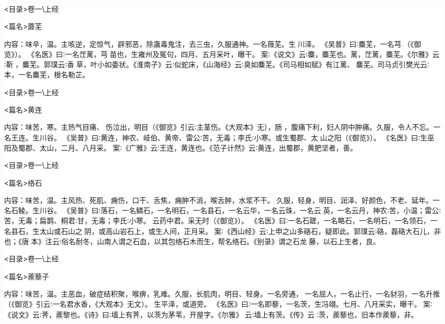 

<目录>卷一\上经


<篇名>蘼芜

内容：味辛，温。主咳逆，定惊气，辟邪恶，除蛊毒鬼注，去三虫，久服通神。一名薇芜。生 
川泽。 
《吴普》曰∶麋芜，一名芎 （《御览》）。 
《名医》曰∶一名茳蓠，芎 苗也，生雍州及冤句，四月、五月采叶，曝干。 
案∶《说文》云∶麋，麋芜也。蓠，茳蓠，麋芜。《尔雅》云∶靳 ，麋芜。郭璞云∶香 
草，叶小如委状。《淮南子》云∶似蛇床，《山海经》云∶臭如麋芜。《司马相如赋》有江蓠、 
麋芜。司马贞引樊光云∶ 本，一名麋芜，根名勒芷。 



<目录>卷一\上经


<篇名>黄连

内容：味苦，寒。主热气目痛、 伤泣出，明目（《御览》引云∶主茎伤。《大观本》无），肠 
，腹痛下利，妇人阴中肿痛。久服，令人不忘。一名王连。生川谷。 
《吴普》曰∶黄连，神农、岐伯、黄帝、雷公∶苦，无毒；李氏∶小寒。或生蜀郡、太 
山之阳（《御览》）。 
《名医》曰∶生巫阳及蜀郡、太山，二月、八月采。 
案∶《广雅》云∶王连，黄连也。《范子计然》云∶黄连，出蜀郡，黄肥坚者，善。 



<目录>卷一\上经


<篇名>络石

内容：味苦，温。主风热、死肌、痈伤，口干、舌焦，痈肿不消，喉舌肿，水浆不干。 
久服，轻身，明目、润泽、好颜色，不老、延年。一名石鲮。生川谷。 
《吴普》曰∶落石，一名鳞石，一名明石，一名县石，一名云华，一名云珠，一名云 
英，一名云丹，神农∶苦，小温；雷公∶苦，无毒；扁鹊、桐君∶甘，无毒；李氏∶小寒。 
云药中君。采无时（《御览》）。 
《名医》曰∶一名石蹉，一名略石，一名明石，一名领石，一名县石，生太山或石山之 
阴，或高山岩石上，或生人间，正月采。 
案∶《西山经》云∶上申之山多硌石，疑即此。郭璞云∶硌，磊硌大石儿，非也；《唐 
本》注云∶俗名耐冬，山南人谓之石血，以其包络石木而生，帮名络石。《别录》谓之石龙 
藤，以石上生者，良。 



<目录>卷一\上经


<篇名>蒺藜子

内容：味苦，温。主恶血，破症结积聚，喉痹，乳难。久服，长肌肉，明目、轻身。一名旁通， 
一名屈人，一名止行，一名豺羽，一名升推（《御览》引云∶一名君水香，《大观本》无文）。 
生平泽，或道旁。 
《名医》曰∶一名即藜，一名茨，生冯翊。七月、八月采实，曝干。 
案∶《说文》云∶荠，蒺黎也。《诗》曰∶墙上有荠，以茨为茅苇，开屋字。《尔雅》 
云∶墙上有茨。《传》云 
∶茨，蒺藜也，旧本作蒺藜，非。 
